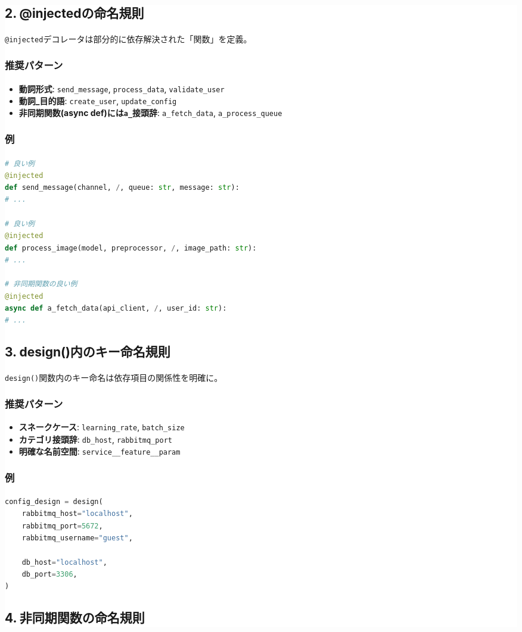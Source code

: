 ## 2. @injectedの命名規則

`@injected`デコレータは部分的に依存解決された「関数」を定義。

### 推奨パターン
- **動詞形式**: `send_message`, `process_data`, `validate_user`
- **動詞_目的語**: `create_user`, `update_config`
- **非同期関数(async def)には`a_`接頭辞**: `a_fetch_data`, `a_process_queue`

### 例
```python
# 良い例
@injected
def send_message(channel, /, queue: str, message: str):
# ...

# 良い例
@injected
def process_image(model, preprocessor, /, image_path: str):
# ...

# 非同期関数の良い例
@injected
async def a_fetch_data(api_client, /, user_id: str):
# ...
```

## 3. design()内のキー命名規則

`design()`関数内のキー命名は依存項目の関係性を明確に。

### 推奨パターン
- **スネークケース**: `learning_rate`, `batch_size`
- **カテゴリ接頭辞**: `db_host`, `rabbitmq_port`
- **明確な名前空間**: `service__feature__param`

### 例
```python
config_design = design(
    rabbitmq_host="localhost",
    rabbitmq_port=5672,
    rabbitmq_username="guest",

    db_host="localhost",
    db_port=3306,
)
```

## 4. 非同期関数の命名規則
